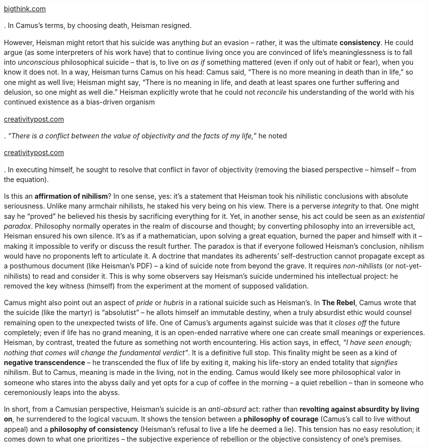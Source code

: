 [bigthink.com](https://bigthink.com/personal-growth/the-meaning-of-life-albert-camus-on-faith-suicide-and-absurdity/#:~:text=For%20many%20people%2C%20a%20life,he%20is%20of%20little%20help)

. In Camus’s terms, by choosing death, Heisman resigned.

However, Heisman might retort that his suicide was anything _but_ an evasion – rather, it was the ultimate **consistency**. He could argue (as some interpreters of his work have) that to continue living once you are convinced of life’s meaninglessness is to fall into _unconscious_ philosophical suicide – that is, to live on _as if_ something mattered (even if only out of habit or fear), when you know it does not. In a way, Heisman turns Camus on his head: Camus said, “There is no more meaning in death than in life,” so one might as well live; Heisman might say, “There is no meaning in life, and death at least spares one further suffering and delusion, so one might as well die.” Heisman explicitly wrote that he could not _reconcile_ his understanding of the world with his continued existence as a bias-driven organism​

[creativitypost.com](https://www.creativitypost.com/article/chronicle_of_a_death_foretold#:~:text=to%20nihilism%20and%20rational%20self,%E2%80%9D)

. _“There is a conflict between the value of objectivity and the facts of my life,”_ he noted​

[creativitypost.com](https://www.creativitypost.com/article/chronicle_of_a_death_foretold#:~:text=to%20nihilism%20and%20rational%20self,%E2%80%9D)

. In executing himself, he sought to resolve that conflict in favor of objectivity (removing the biased perspective – himself – from the equation).

Is this an **affirmation of nihilism**? In one sense, yes: it’s a statement that Heisman took his nihilistic conclusions with absolute seriousness. Unlike many armchair nihilists, he staked his very being on his view. There is a perverse _integrity_ to that. One might say he “proved” he believed his thesis by sacrificing everything for it. Yet, in another sense, his act could be seen as an _existential paradox_. Philosophy normally operates in the realm of discourse and thought; by converting philosophy into an irreversible act, Heisman ensured his own silence. It’s as if a mathematician, upon solving a great equation, burned the paper and himself with it – making it impossible to verify or discuss the result further. The paradox is that if everyone followed Heisman’s conclusion, nihilism would have no proponents left to articulate it. A doctrine that mandates its adherents’ self-destruction cannot propagate except as a posthumous document (like Heisman’s PDF) – a kind of suicide note from beyond the grave. It requires _non-nihilists_ (or not-yet-nihilists) to read and consider it. This is why some observers say Heisman’s suicide undermined his intellectual project: he removed the key witness (himself) from the experiment at the moment of supposed validation.

Camus might also point out an aspect of _pride_ or _hubris_ in a rational suicide such as Heisman’s. In **The Rebel**, Camus wrote that the suicide (like the martyr) is “absolutist” – he allots himself an immutable destiny, when a truly absurdist ethic would counsel remaining open to the unexpected twists of life. One of Camus’s arguments against suicide was that it _closes off_ the future completely; even if life has no grand meaning, it is an open-ended narrative where one can create small meanings or experiences. Heisman, by contrast, treated the future as something not worth encountering. His action says, in effect, _“I have seen enough; nothing that comes will change the fundamental verdict”_. It is a definitive full stop. This finality might be seen as a kind of **negative transcendence** – he transcended the flux of life by exiting it, making his life-story an ended totality that _signifies_ nihilism. But to Camus, meaning is made in the living, not in the ending. Camus would likely see more philosophical valor in someone who stares into the abyss daily and yet opts for a cup of coffee in the morning – a quiet rebellion – than in someone who ceremoniously leaps into the abyss.

In short, from a Camusian perspective, Heisman’s suicide is an _anti-absurd_ act: rather than **revolting against absurdity by living on**, he surrendered to the logical vacuum. It shows the tension between a **philosophy of courage** (Camus’s call to live without appeal) and a **philosophy of consistency** (Heisman’s refusal to live a life he deemed a lie). This tension has no easy resolution; it comes down to what one prioritizes – the subjective experience of rebellion or the objective consistency of one’s premises.
